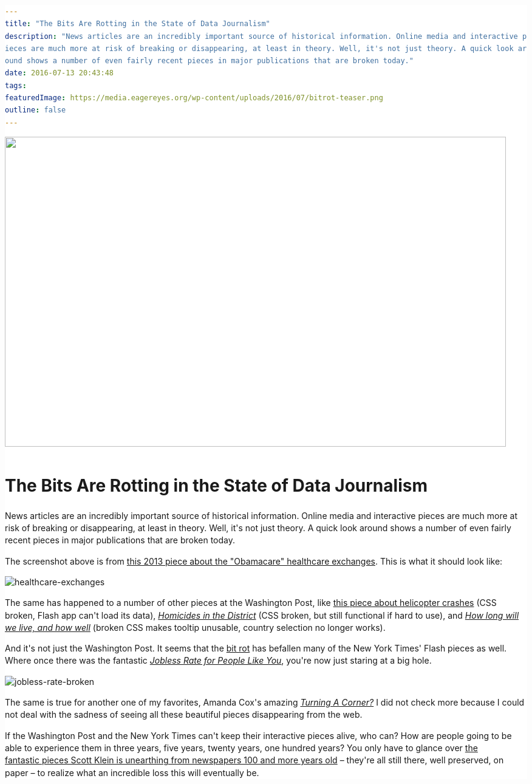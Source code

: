 ```yaml
---
title: "The Bits Are Rotting in the State of Data Journalism"
description: "News articles are an incredibly important source of historical information. Online media and interactive pieces are much more at risk of breaking or disappearing, at least in theory. Well, it's not just theory. A quick look around shows a number of even fairly recent pieces in major publications that are broken today."
date: 2016-07-13 20:43:48
tags: 
featuredImage: https://media.eagereyes.org/wp-content/uploads/2016/07/bitrot-teaser.png
outline: false
---
```


<p><img src="https://media.eagereyes.org/wp-content/uploads/2016/07/bitrot-teaser.png" width="825" height="510" /></p>

# The Bits Are Rotting in the State of Data Journalism

News articles are an incredibly important source of historical information. Online media and interactive pieces are much more at risk of breaking or disappearing, at least in theory. Well, it's not just theory. A quick look around shows a number of even fairly recent pieces in major publications that are broken today.

The screenshot above is from <a href="http://www.washingtonpost.com/wp-srv/special/politics/state-vs-federal-exchanges/">this 2013 piece about the "Obamacare" healthcare exchanges</a>. This is what it should look like:

<img class="aligncenter size-full wp-image-9437" src="https://media.eagereyes.org/wp-content/uploads/2016/07/healthcare-exchanges.png" alt="healthcare-exchanges" width="992" height="680" />

The same has happened to a number of other pieces at the Washington Post, like <a href="http://www.washingtonpost.com/wp-srv/special/nation/medical-helicopters/fatal-crashes.html">this piece about helicopter crashes</a> (CSS broken, Flash app can't load its data), <a href="http://apps.washingtonpost.com/investigative/homicides/"><em>Homicides in the District</em></a> (CSS broken, but still functional if hard to use), and <a href="http://www.washingtonpost.com/wp-srv/special/health/healthy-life-expectancy/"><em>How long will we live, and how well</em></a> (broken CSS makes tooltip unusable, country selection no longer works).

And it's not just the Washington Post. It seems that the <a href="https://en.wikipedia.org/wiki/Software_rot">bit rot</a> has befallen many of the New York Times' Flash pieces as well. Where once there was the fantastic <a href="http://www.nytimes.com/interactive/2009/11/06/business/economy/unemployment-lines.html"><em>Jobless Rate for People Like You</em></a>, you're now just staring at a big hole.

<img class="aligncenter size-full wp-image-9438" src="https://media.eagereyes.org/wp-content/uploads/2016/07/jobless-rate-broken.png" alt="jobless-rate-broken" width="1940" height="1406" />

The same is true for another one of my favorites, Amanda Cox's amazing <em><a href="http://www.nytimes.com/interactive/2009/07/02/business/economy/20090705-cycles-graphic.html">Turning A Corner?</a></em> I did not check more because I could not deal with the sadness of seeing all these beautiful pieces disappearing from the web.

If the Washington Post and the New York Times can't keep their interactive pieces alive, who can? How are people going to be able to experience them in three years, five years, twenty years, one hundred years? You only have to glance over <a href="https://eagereyes.org/link/scott-klein-on-the-history-of-data-journalism">the fantastic pieces Scott Klein is unearthing from newspapers 100 and more years old</a> – they're all still there, well preserved, on paper – to realize what an incredible loss this will eventually be.
